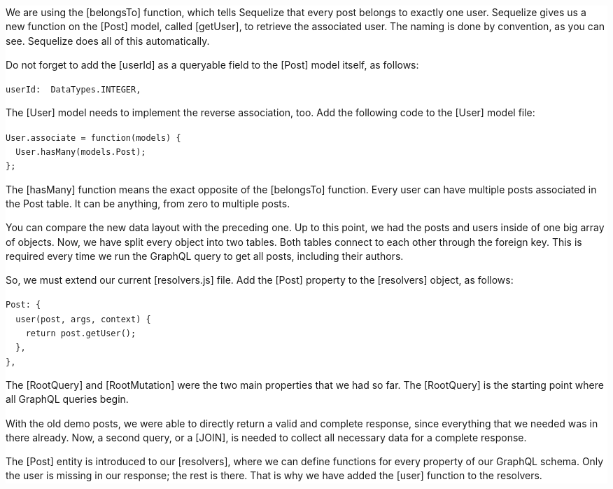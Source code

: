 We are using the [belongsTo] function, which tells Sequelize that
every post belongs to exactly one user. Sequelize gives us a new
function on the [Post] model, called [getUser], to retrieve
the associated user. The naming is done by convention, as you can see.
Sequelize does all of this automatically.

Do not forget to add the [userId] as a queryable field to the
[Post] model itself, as follows:

```
userId:  DataTypes.INTEGER,
```


The [User] model needs to implement the reverse association, too.
Add the following code to the [User] model file:

```
User.associate = function(models) {
  User.hasMany(models.Post);
};
```


The [hasMany] function means the exact opposite of the
[belongsTo] function. Every user can have multiple posts
associated in the Post table. It can be anything, from zero to multiple
posts.

You can compare the new data layout with the preceding one. Up to this
point, we had the posts and users inside of one big array of objects.
Now, we have split every object into two tables. Both tables connect to
each other through the foreign key. This is required every time we run
the GraphQL query to get all posts, including their authors.

So, we must extend our current [resolvers.js] file. Add the
[Post] property to the [resolvers] object, as follows:

```
Post: {
  user(post, args, context) {
    return post.getUser();
  },
},
```


The [RootQuery] and [RootMutation] were the two main
properties that we had so far. The [RootQuery] is the starting
point where all GraphQL queries begin.

With the old demo posts, we were able to directly return a valid and
complete response, since everything that we needed was in there already.
Now, a second query, or a [JOIN], is needed to collect all
necessary data for a complete response.

The [Post] entity is introduced to our [resolvers], where we
can define functions for every property of our GraphQL schema. Only the
user is missing in our response; the rest is there. That is why we have
added the [user] function to the resolvers.
